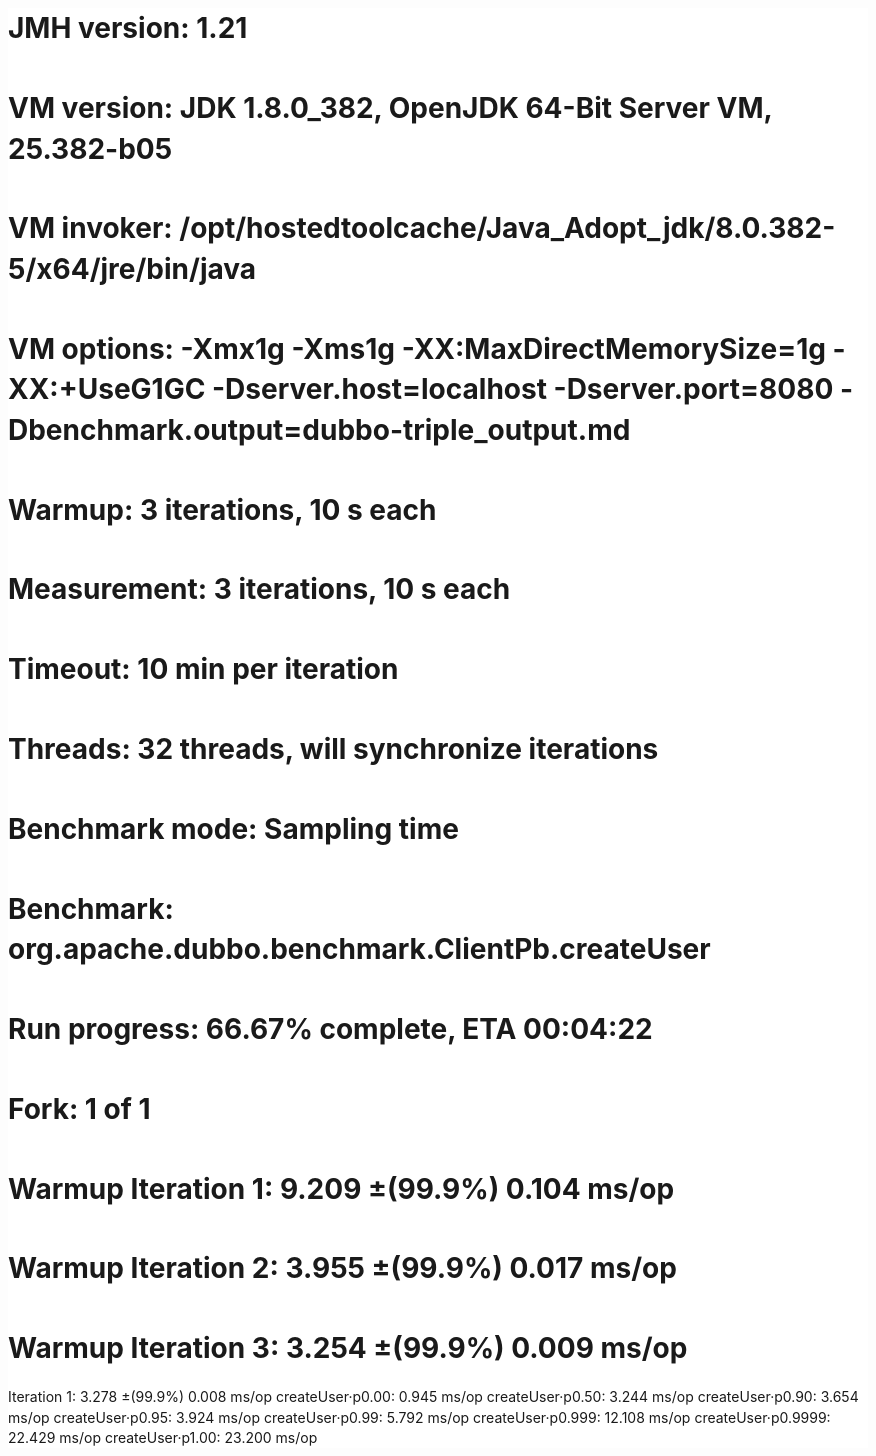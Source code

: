 
# JMH version: 1.21
# VM version: JDK 1.8.0_382, OpenJDK 64-Bit Server VM, 25.382-b05
# VM invoker: /opt/hostedtoolcache/Java_Adopt_jdk/8.0.382-5/x64/jre/bin/java
# VM options: -Xmx1g -Xms1g -XX:MaxDirectMemorySize=1g -XX:+UseG1GC -Dserver.host=localhost -Dserver.port=8080 -Dbenchmark.output=dubbo-triple_output.md
# Warmup: 3 iterations, 10 s each
# Measurement: 3 iterations, 10 s each
# Timeout: 10 min per iteration
# Threads: 32 threads, will synchronize iterations
# Benchmark mode: Sampling time
# Benchmark: org.apache.dubbo.benchmark.ClientPb.createUser

# Run progress: 66.67% complete, ETA 00:04:22
# Fork: 1 of 1
# Warmup Iteration   1: 9.209 ±(99.9%) 0.104 ms/op
# Warmup Iteration   2: 3.955 ±(99.9%) 0.017 ms/op
# Warmup Iteration   3: 3.254 ±(99.9%) 0.009 ms/op
Iteration   1: 3.278 ±(99.9%) 0.008 ms/op
                 createUser·p0.00:   0.945 ms/op
                 createUser·p0.50:   3.244 ms/op
                 createUser·p0.90:   3.654 ms/op
                 createUser·p0.95:   3.924 ms/op
                 createUser·p0.99:   5.792 ms/op
                 createUser·p0.999:  12.108 ms/op
                 createUser·p0.9999: 22.429 ms/op
                 createUser·p1.00:   23.200 ms/op
